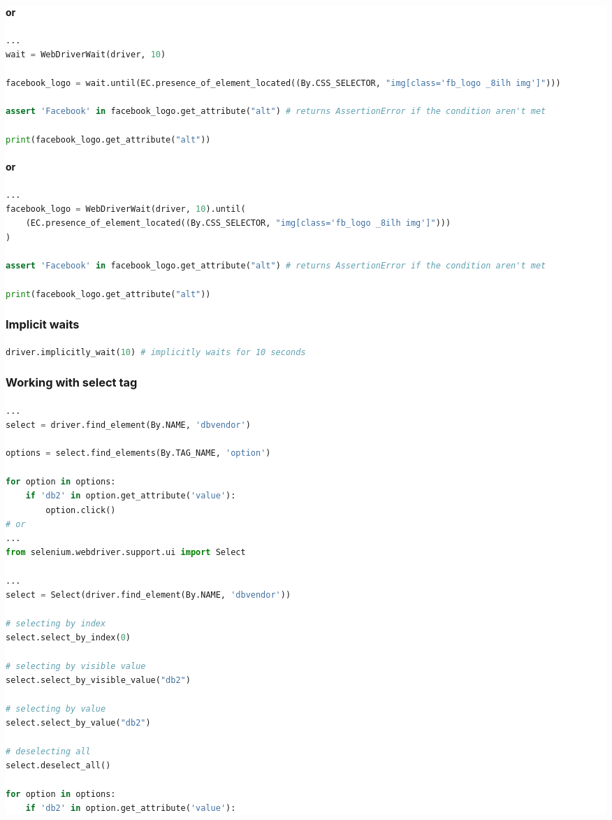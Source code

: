 #### or

```python
...
wait = WebDriverWait(driver, 10)

facebook_logo = wait.until(EC.presence_of_element_located((By.CSS_SELECTOR, "img[class='fb_logo _8ilh img']")))

assert 'Facebook' in facebook_logo.get_attribute("alt") # returns AssertionError if the condition aren't met

print(facebook_logo.get_attribute("alt"))
```

#### or

```python
...
facebook_logo = WebDriverWait(driver, 10).until(
    (EC.presence_of_element_located((By.CSS_SELECTOR, "img[class='fb_logo _8ilh img']")))
)

assert 'Facebook' in facebook_logo.get_attribute("alt") # returns AssertionError if the condition aren't met

print(facebook_logo.get_attribute("alt"))
```

### Implicit waits
```python
driver.implicitly_wait(10) # implicitly waits for 10 seconds
```

### Working with select tag
```python
...
select = driver.find_element(By.NAME, 'dbvendor')

options = select.find_elements(By.TAG_NAME, 'option')

for option in options:
    if 'db2' in option.get_attribute('value'):
        option.click()
# or
...
from selenium.webdriver.support.ui import Select

...
select = Select(driver.find_element(By.NAME, 'dbvendor'))

# selecting by index
select.select_by_index(0)

# selecting by visible value
select.select_by_visible_value("db2")

# selecting by value
select.select_by_value("db2")

# deselecting all
select.deselect_all()

for option in options:
    if 'db2' in option.get_attribute('value'):
```